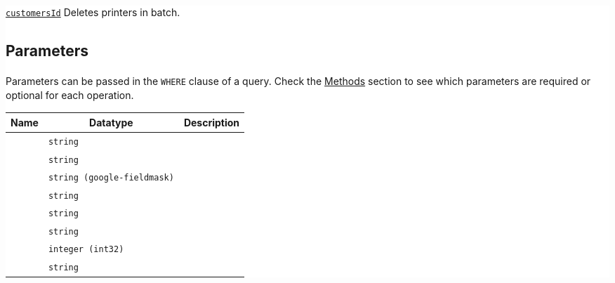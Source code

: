 <tr>
    <td><a href="#batch_delete_printers"><CopyableCode code="batch_delete_printers" /></a></td>
    <td><CopyableCode code="delete" /></td>
    <td><a href="#parameter-customersId"><code>customersId</code></a></td>
    <td></td>
    <td>Deletes printers in batch.</td>
</tr>
</tbody>
</table>

## Parameters

Parameters can be passed in the `WHERE` clause of a query. Check the [Methods](#methods) section to see which parameters are required or optional for each operation.

<table>
<thead>
    <tr>
    <th>Name</th>
    <th>Datatype</th>
    <th>Description</th>
    </tr>
</thead>
<tbody>
<tr id="parameter-customersId">
    <td><CopyableCode code="customersId" /></td>
    <td><code>string</code></td>
    <td></td>
</tr>
<tr id="parameter-printersId">
    <td><CopyableCode code="printersId" /></td>
    <td><code>string</code></td>
    <td></td>
</tr>
<tr id="parameter-clearMask">
    <td><CopyableCode code="clearMask" /></td>
    <td><code>string (google-fieldmask)</code></td>
    <td></td>
</tr>
<tr id="parameter-filter">
    <td><CopyableCode code="filter" /></td>
    <td><code>string</code></td>
    <td></td>
</tr>
<tr id="parameter-orderBy">
    <td><CopyableCode code="orderBy" /></td>
    <td><code>string</code></td>
    <td></td>
</tr>
<tr id="parameter-orgUnitId">
    <td><CopyableCode code="orgUnitId" /></td>
    <td><code>string</code></td>
    <td></td>
</tr>
<tr id="parameter-pageSize">
    <td><CopyableCode code="pageSize" /></td>
    <td><code>integer (int32)</code></td>
    <td></td>
</tr>
<tr id="parameter-pageToken">
    <td><CopyableCode code="pageToken" /></td>
    <td><code>string</code></td>
    <td></td>
</tr>